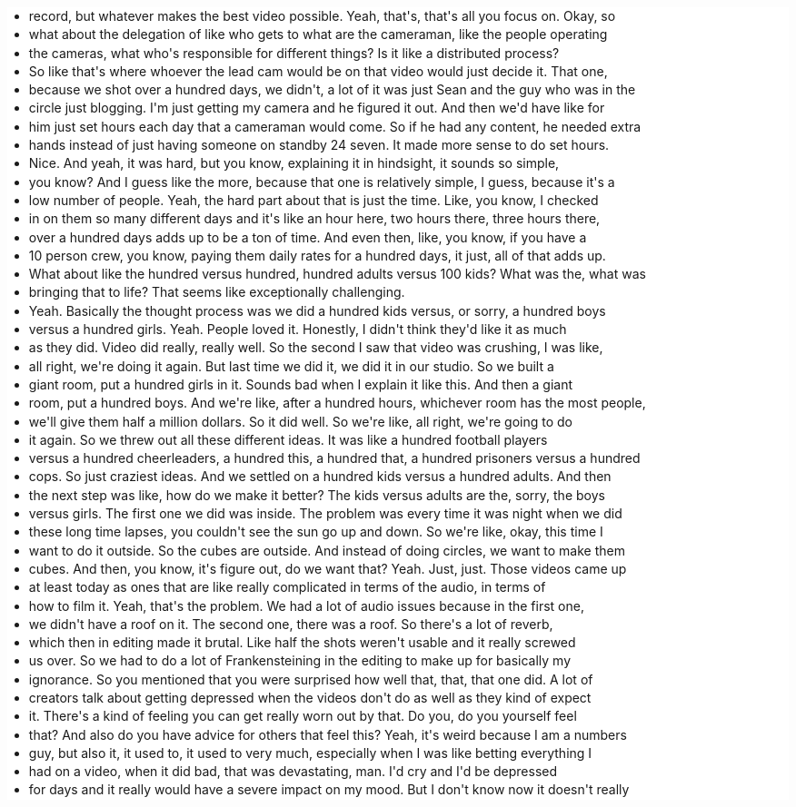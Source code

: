 *  record, but whatever makes the best video possible. Yeah, that's, that's all you focus on. Okay, so
*  what about the delegation of like who gets to what are the cameraman, like the people operating
*  the cameras, what who's responsible for different things? Is it like a distributed process?
*  So like that's where whoever the lead cam would be on that video would just decide it. That one,
*  because we shot over a hundred days, we didn't, a lot of it was just Sean and the guy who was in the
*  circle just blogging. I'm just getting my camera and he figured it out. And then we'd have like for
*  him just set hours each day that a cameraman would come. So if he had any content, he needed extra
*  hands instead of just having someone on standby 24 seven. It made more sense to do set hours.
*  Nice. And yeah, it was hard, but you know, explaining it in hindsight, it sounds so simple,
*  you know? And I guess like the more, because that one is relatively simple, I guess, because it's a
*  low number of people. Yeah, the hard part about that is just the time. Like, you know, I checked
*  in on them so many different days and it's like an hour here, two hours there, three hours there,
*  over a hundred days adds up to be a ton of time. And even then, like, you know, if you have a
*  10 person crew, you know, paying them daily rates for a hundred days, it just, all of that adds up.
*  What about like the hundred versus hundred, hundred adults versus 100 kids? What was the, what was
*  bringing that to life? That seems like exceptionally challenging.
*  Yeah. Basically the thought process was we did a hundred kids versus, or sorry, a hundred boys
*  versus a hundred girls. Yeah. People loved it. Honestly, I didn't think they'd like it as much
*  as they did. Video did really, really well. So the second I saw that video was crushing, I was like,
*  all right, we're doing it again. But last time we did it, we did it in our studio. So we built a
*  giant room, put a hundred girls in it. Sounds bad when I explain it like this. And then a giant
*  room, put a hundred boys. And we're like, after a hundred hours, whichever room has the most people,
*  we'll give them half a million dollars. So it did well. So we're like, all right, we're going to do
*  it again. So we threw out all these different ideas. It was like a hundred football players
*  versus a hundred cheerleaders, a hundred this, a hundred that, a hundred prisoners versus a hundred
*  cops. So just craziest ideas. And we settled on a hundred kids versus a hundred adults. And then
*  the next step was like, how do we make it better? The kids versus adults are the, sorry, the boys
*  versus girls. The first one we did was inside. The problem was every time it was night when we did
*  these long time lapses, you couldn't see the sun go up and down. So we're like, okay, this time I
*  want to do it outside. So the cubes are outside. And instead of doing circles, we want to make them
*  cubes. And then, you know, it's figure out, do we want that? Yeah. Just, just. Those videos came up
*  at least today as ones that are like really complicated in terms of the audio, in terms of
*  how to film it. Yeah, that's the problem. We had a lot of audio issues because in the first one,
*  we didn't have a roof on it. The second one, there was a roof. So there's a lot of reverb,
*  which then in editing made it brutal. Like half the shots weren't usable and it really screwed
*  us over. So we had to do a lot of Frankensteining in the editing to make up for basically my
*  ignorance. So you mentioned that you were surprised how well that, that, that one did. A lot of
*  creators talk about getting depressed when the videos don't do as well as they kind of expect
*  it. There's a kind of feeling you can get really worn out by that. Do you, do you yourself feel
*  that? And also do you have advice for others that feel this? Yeah, it's weird because I am a numbers
*  guy, but also it, it used to, it used to very much, especially when I was like betting everything I
*  had on a video, when it did bad, that was devastating, man. I'd cry and I'd be depressed
*  for days and it really would have a severe impact on my mood. But I don't know now it doesn't really